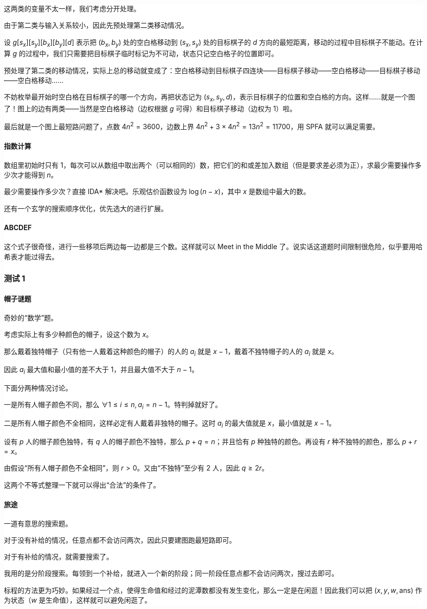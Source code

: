 这两类的变量不太一样，我们考虑分开处理。

由于第二类与输入关系较小，因此先预处理第二类移动情况。

设 $g[s_x][s_y][b_x][b_y][d]$ 表示把 $(b_x,b_y)$ 处的空白格移动到 $(s_x,s_y)$ 处的目标棋子的 $d$ 方向的最短距离，移动的过程中目标棋子不能动。在计算 $g$ 的过程中，我们只需要把目标棋子临时标记为不可动，状态只记空白格子的位置即可。

预处理了第二类的移动情况，实际上总的移动就变成了：空白格移动到目标棋子四连块——目标棋子移动——空白格移动——目标棋子移动——空白格移动……

不妨枚举最开始时空白格在目标棋子的哪一个方向，再把状态记为 $(s_x,s_y,d)$，表示目标棋子的位置和空白格的方向。这样……就是一个图了！图上的边有两类——当然是空白格移动（边权根据 $g$ 可得）和目标棋子移动（边权为 $1$）啦。

最后就是一个图上最短路问题了，点数 $4n^2=3600$，边数上界 $4n^2+3\times 4n^2=13n^2=11700$，用 SPFA 就可以满足需要。

#### 指数计算

数组里初始时只有 $1$，每次可以从数组中取出两个（可以相同的）数，把它们的和或差加入数组（但是要求差必须为正），求最少需要操作多少次才能得到 $n$。

最少需要操作多少次？直接 IDA\* 解决吧。乐观估价函数设为 $\log (n-x)$，其中 $x$ 是数组中最大的数。

还有一个玄学的搜索顺序优化，优先选大的进行扩展。

#### ABCDEF

这个式子很奇怪，进行一些移项后两边每一边都是三个数。这样就可以 Meet in the Middle 了。说实话这道题时间限制很危险，似乎要用哈希表才能过得去。

### 测试 1

#### 帽子谜题

奇妙的“数学”题。

考虑实际上有多少种颜色的帽子，设这个数为 $x$。

那么戴着独特帽子（只有他一人戴着这种颜色的帽子）的人的 $a_i$ 就是 $x-1$，戴着不独特帽子的人的 $a_i$ 就是 $x$。

因此 $a_i$ 最大值和最小值的差不大于 $1$，并且最大值不大于 $n-1$。

下面分两种情况讨论。

一是所有人帽子颜色不同，那么 $\forall 1\le i\le n,a_i=n-1$。特判掉就好了。

二是所有人帽子颜色不全相同，这样必定有人戴着非独特的帽子。这时 $a_i$ 的最大值就是 $x$，最小值就是 $x-1$。

设有 $p$ 人的帽子颜色独特，有 $q$ 人的帽子颜色不独特，那么 $p+q=n$；并且恰有 $p$ 种独特的颜色。再设有 $r$ 种不独特的颜色，那么 $p+r=x$。

由假设“所有人帽子颜色不全相同”，则 $r>0$。又由“不独特”至少有 $2$ 人，因此 $q\ge 2r$。

这两个不等式整理一下就可以得出“合法”的条件了。

#### 旅途

一道有意思的搜索题。

对于没有补给的情况，任意点都不会访问两次，因此只要建图跑最短路即可。

对于有补给的情况，就需要搜索了。

我用的是分阶段搜索。每领到一个补给，就进入一个新的阶段；同一阶段任意点都不会访问两次，搜过去即可。

标程的方法更为巧妙。如果经过一个点，使得生命值和经过的泥潭数都没有发生变化，那么一定是在闲逛！因此我们可以把 $(x,y,w,\mathrm{ans})$ 作为状态（$w$ 是生命值），这样就可以避免闲逛了。

